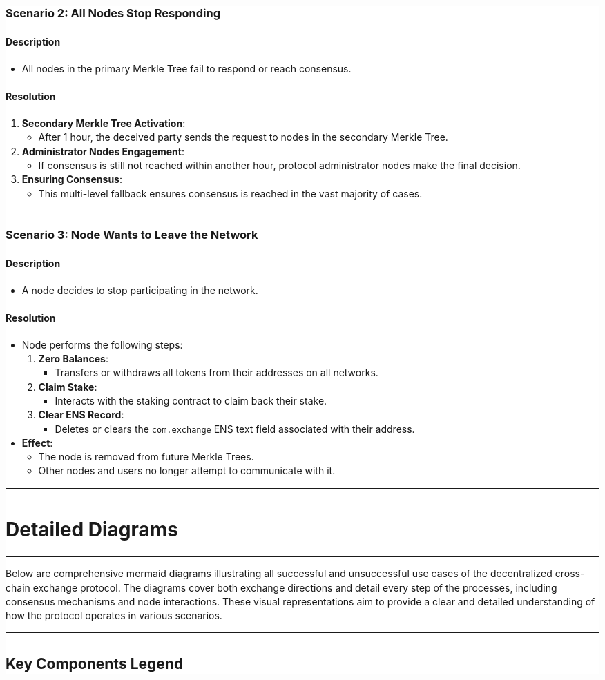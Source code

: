 
### **Scenario 2: All Nodes Stop Responding**

#### **Description**

- All nodes in the primary Merkle Tree fail to respond or reach consensus.

#### **Resolution**

1. **Secondary Merkle Tree Activation**:
   - After 1 hour, the deceived party sends the request to nodes in the secondary Merkle Tree.
2. **Administrator Nodes Engagement**:
   - If consensus is still not reached within another hour, protocol administrator nodes make the final decision.
3. **Ensuring Consensus**:
   - This multi-level fallback ensures consensus is reached in the vast majority of cases.

---

### **Scenario 3: Node Wants to Leave the Network**

#### **Description**

- A node decides to stop participating in the network.

#### **Resolution**

- Node performs the following steps:
  1. **Zero Balances**:
     - Transfers or withdraws all tokens from their addresses on all networks.
  2. **Claim Stake**:
     - Interacts with the staking contract to claim back their stake.
  3. **Clear ENS Record**:
     - Deletes or clears the `com.exchange` ENS text field associated with their address.
- **Effect**:
  - The node is removed from future Merkle Trees.
  - Other nodes and users no longer attempt to communicate with it.

---

# **Detailed Diagrams**

---

Below are comprehensive mermaid diagrams illustrating all successful and unsuccessful use cases of the decentralized cross-chain exchange protocol. The diagrams cover both exchange directions and detail every step of the processes, including consensus mechanisms and node interactions. These visual representations aim to provide a clear and detailed understanding of how the protocol operates in various scenarios.

---

## **Key Components Legend**
